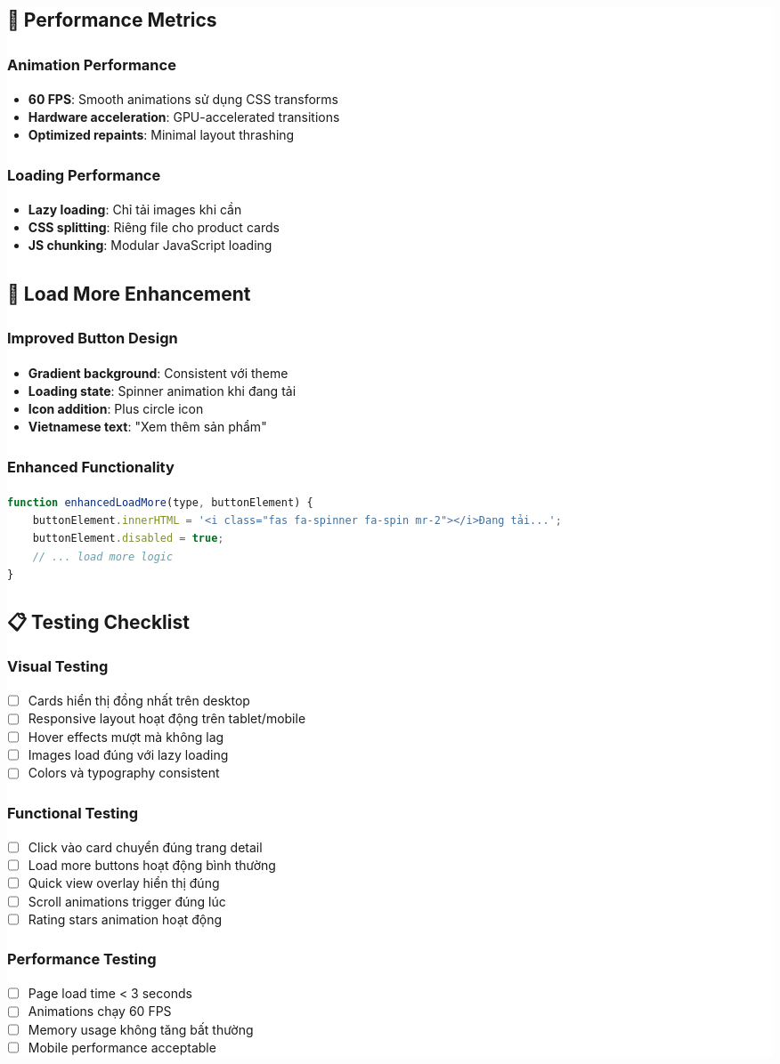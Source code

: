 ## 🚀 Performance Metrics

### Animation Performance
- **60 FPS**: Smooth animations sử dụng CSS transforms
- **Hardware acceleration**: GPU-accelerated transitions
- **Optimized repaints**: Minimal layout thrashing

### Loading Performance
- **Lazy loading**: Chỉ tải images khi cần
- **CSS splitting**: Riêng file cho product cards
- **JS chunking**: Modular JavaScript loading

## 🔄 Load More Enhancement

### Improved Button Design
- **Gradient background**: Consistent với theme
- **Loading state**: Spinner animation khi đang tải
- **Icon addition**: Plus circle icon
- **Vietnamese text**: "Xem thêm sản phẩm"

### Enhanced Functionality
```javascript
function enhancedLoadMore(type, buttonElement) {
    buttonElement.innerHTML = '<i class="fas fa-spinner fa-spin mr-2"></i>Đang tải...';
    buttonElement.disabled = true;
    // ... load more logic
}
```

## 📋 Testing Checklist

### Visual Testing
- [ ] Cards hiển thị đồng nhất trên desktop
- [ ] Responsive layout hoạt động trên tablet/mobile
- [ ] Hover effects mượt mà không lag
- [ ] Images load đúng với lazy loading
- [ ] Colors và typography consistent

### Functional Testing
- [ ] Click vào card chuyển đúng trang detail
- [ ] Load more buttons hoạt động bình thường
- [ ] Quick view overlay hiển thị đúng
- [ ] Scroll animations trigger đúng lúc
- [ ] Rating stars animation hoạt động

### Performance Testing
- [ ] Page load time < 3 seconds
- [ ] Animations chạy 60 FPS
- [ ] Memory usage không tăng bất thường
- [ ] Mobile performance acceptable
